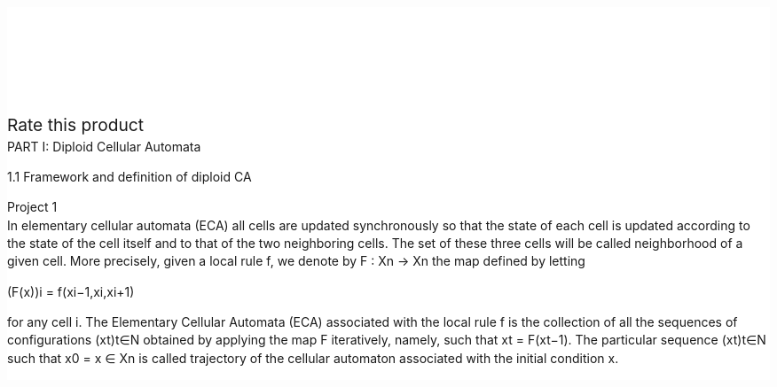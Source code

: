 <div class="kksr-stars-active" style="width: 0px;">
            <div class="kksr-star" style="padding-right: 4px">


<div class="kksr-icon" style="width: 24px; height: 24px;"></div>
        </div>
            <div class="kksr-star" style="padding-right: 4px">


<div class="kksr-icon" style="width: 24px; height: 24px;"></div>
        </div>
            <div class="kksr-star" style="padding-right: 4px">


<div class="kksr-icon" style="width: 24px; height: 24px;"></div>
        </div>
            <div class="kksr-star" style="padding-right: 4px">


<div class="kksr-icon" style="width: 24px; height: 24px;"></div>
        </div>
            <div class="kksr-star" style="padding-right: 4px">


<div class="kksr-icon" style="width: 24px; height: 24px;"></div>
        </div>
    </div>
</div>


<div class="kksr-legend" style="font-size: 19.2px;">
            <span class="kksr-muted">Rate this product</span>
    </div>
    </div>
<div class="page" title="Page 1">
<div class="layoutArea">
<div class="column">
PART I: Diploid Cellular Automata

1.1 Framework and definition of diploid CA

</div>
<div class="column">
Project 1

</div>
</div>
<div class="layoutArea">
<div class="column">
In elementary cellular automata (ECA) all cells are updated synchronously so that the state of each cell is updated according to the state of the cell itself and to that of the two neighboring cells. The set of these three cells will be called neighborhood of a given cell. More precisely, given a local rule f, we denote by F : Xn → Xn the map defined by letting

(F(x))i = f(xi−1,xi,xi+1)

for any cell i. The Elementary Cellular Automata (ECA) associated with the local rule f is the collection of all the sequences of configurations (xt)t∈N obtained by applying the map F iteratively, namely, such that xt = F(xt−1). The particular sequence (xt)t∈N such that x0 = x ∈ Xn is called trajectory of the cellular automaton associated with the initial condition x.
